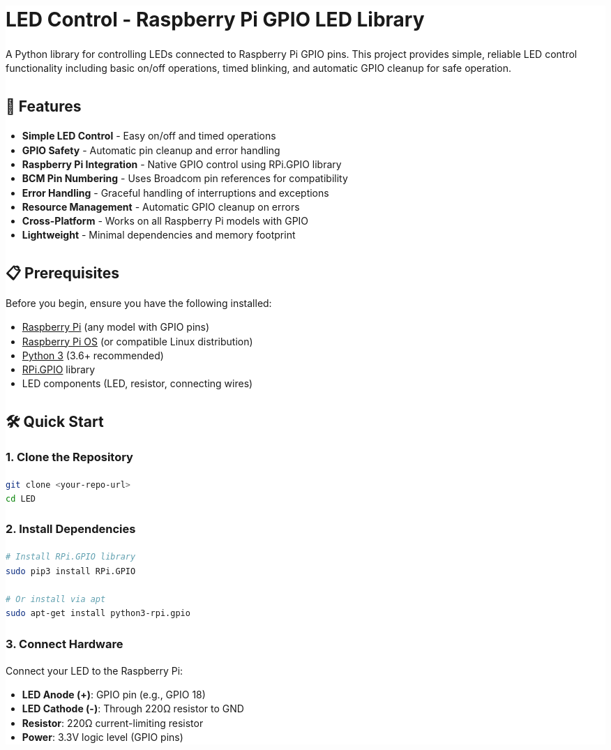 # LED Control - Raspberry Pi GPIO LED Library

A Python library for controlling LEDs connected to Raspberry Pi GPIO pins. This project provides simple, reliable LED control functionality including basic on/off operations, timed blinking, and automatic GPIO cleanup for safe operation.

## 🚀 Features

- **Simple LED Control** - Easy on/off and timed operations
- **GPIO Safety** - Automatic pin cleanup and error handling
- **Raspberry Pi Integration** - Native GPIO control using RPi.GPIO library
- **BCM Pin Numbering** - Uses Broadcom pin references for compatibility
- **Error Handling** - Graceful handling of interruptions and exceptions
- **Resource Management** - Automatic GPIO cleanup on errors
- **Cross-Platform** - Works on all Raspberry Pi models with GPIO
- **Lightweight** - Minimal dependencies and memory footprint

## 📋 Prerequisites

Before you begin, ensure you have the following installed:

- [Raspberry Pi](https://www.raspberrypi.org/) (any model with GPIO pins)
- [Raspberry Pi OS](https://www.raspberrypi.org/software/) (or compatible Linux distribution)
- [Python 3](https://www.python.org/downloads/) (3.6+ recommended)
- [RPi.GPIO](https://pypi.org/project/RPi.GPIO/) library
- LED components (LED, resistor, connecting wires)

## 🛠️ Quick Start

### 1. Clone the Repository

```bash
git clone <your-repo-url>
cd LED
```

### 2. Install Dependencies

```bash
# Install RPi.GPIO library
sudo pip3 install RPi.GPIO

# Or install via apt
sudo apt-get install python3-rpi.gpio
```

### 3. Connect Hardware

Connect your LED to the Raspberry Pi:
- **LED Anode (+)**: GPIO pin (e.g., GPIO 18)
- **LED Cathode (-)**: Through 220Ω resistor to GND
- **Resistor**: 220Ω current-limiting resistor
- **Power**: 3.3V logic level (GPIO pins)
